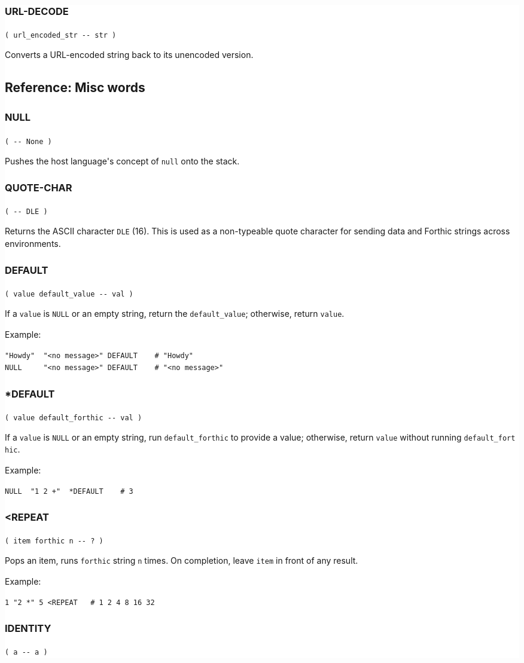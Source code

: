 ### URL-DECODE
`( url_encoded_str -- str )`

Converts a URL-encoded string back to its unencoded version.


## Reference: Misc words

### NULL
`( -- None )`

Pushes the host language's concept of `null` onto the stack.


### QUOTE-CHAR
`( -- DLE )`

Returns the ASCII character `DLE` (16). This is used as a non-typeable quote character for sending
data and Forthic strings across environments.


### DEFAULT
`( value default_value -- val )`

If a `value` is `NULL` or an empty string, return the `default_value`; otherwise, return `value`.

Example:
```
"Howdy"  "<no message>" DEFAULT    # "Howdy"
NULL     "<no message>" DEFAULT    # "<no message>"
```


### *DEFAULT
`( value default_forthic -- val )`

If a `value` is `NULL` or an empty string, run `default_forthic` to provide a value; otherwise, return `value` without running `default_forthic`.

Example:
```
NULL  "1 2 +"  *DEFAULT    # 3
```


### <REPEAT
`( item forthic n -- ? )`

Pops an item, runs `forthic` string `n` times. On completion, leave `item` in front of any result.

Example:
```
1 "2 *" 5 <REPEAT   # 1 2 4 8 16 32
```


### IDENTITY
`( a -- a )`
